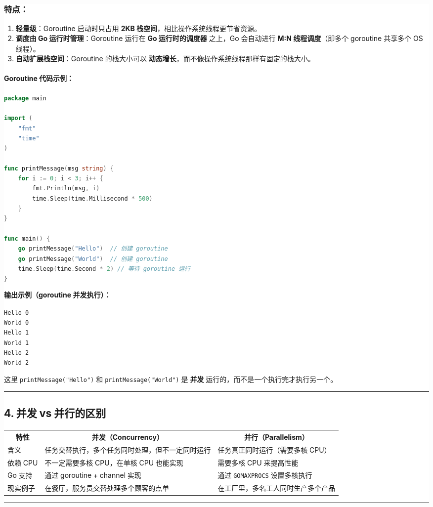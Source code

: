 ### 特点：
1. **轻量级**：Goroutine 启动时只占用 **2KB 栈空间**，相比操作系统线程更节省资源。
2. **调度由 Go 运行时管理**：Goroutine 运行在 **Go 运行时的调度器** 之上，Go 会自动进行 **M:N 线程调度**（即多个 goroutine 共享多个 OS 线程）。
3. **自动扩展栈空间**：Goroutine 的栈大小可以 **动态增长**，而不像操作系统线程那样有固定的栈大小。

#### Goroutine 代码示例：
```go
package main

import (
	"fmt"
	"time"
)

func printMessage(msg string) {
	for i := 0; i < 3; i++ {
		fmt.Println(msg, i)
		time.Sleep(time.Millisecond * 500)
	}
}

func main() {
	go printMessage("Hello")  // 创建 goroutine
	go printMessage("World")  // 创建 goroutine
	time.Sleep(time.Second * 2) // 等待 goroutine 运行
}
```
**输出示例（goroutine 并发执行）：**
```
Hello 0
World 0
Hello 1
World 1
Hello 2
World 2
```
这里 `printMessage("Hello")` 和 `printMessage("World")` 是 **并发** 运行的，而不是一个执行完才执行另一个。

---

## 4. 并发 vs 并行的区别
| 特性      | 并发（Concurrency） | 并行（Parallelism） |
|----------|------------------|----------------|
| 含义      | 任务交替执行，多个任务同时处理，但不一定同时运行 | 任务真正同时运行（需要多核 CPU） |
| 依赖 CPU | 不一定需要多核 CPU，在单核 CPU 也能实现 | 需要多核 CPU 来提高性能 |
| Go 支持 | 通过 goroutine + channel 实现 | 通过 `GOMAXPROCS` 设置多核执行 |
| 现实例子 | 在餐厅，服务员交替处理多个顾客的点单 | 在工厂里，多名工人同时生产多个产品 |

---